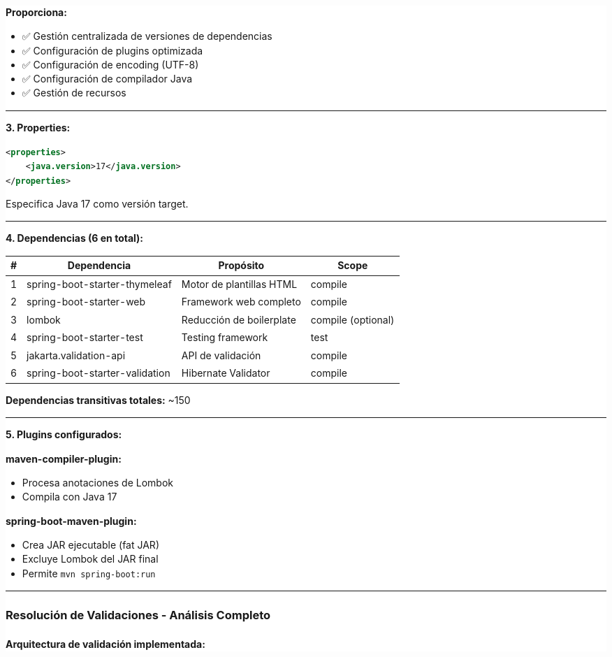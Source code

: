 **Proporciona:**
- ✅ Gestión centralizada de versiones de dependencias
- ✅ Configuración de plugins optimizada
- ✅ Configuración de encoding (UTF-8)
- ✅ Configuración de compilador Java
- ✅ Gestión de recursos

---

**3. Properties:**
```xml
<properties>
    <java.version>17</java.version>
</properties>
```

Especifica Java 17 como versión target.

---

**4. Dependencias (6 en total):**

| # | Dependencia | Propósito | Scope |
|---|-------------|-----------|-------|
| 1 | spring-boot-starter-thymeleaf | Motor de plantillas HTML | compile |
| 2 | spring-boot-starter-web | Framework web completo | compile |
| 3 | lombok | Reducción de boilerplate | compile (optional) |
| 4 | spring-boot-starter-test | Testing framework | test |
| 5 | jakarta.validation-api | API de validación | compile |
| 6 | spring-boot-starter-validation | Hibernate Validator | compile |

**Dependencias transitivas totales:** ~150

---

**5. Plugins configurados:**

**maven-compiler-plugin:**
- Procesa anotaciones de Lombok
- Compila con Java 17

**spring-boot-maven-plugin:**
- Crea JAR ejecutable (fat JAR)
- Excluye Lombok del JAR final
- Permite `mvn spring-boot:run`

---

### Resolución de Validaciones - Análisis Completo

#### Arquitectura de validación implementada:
